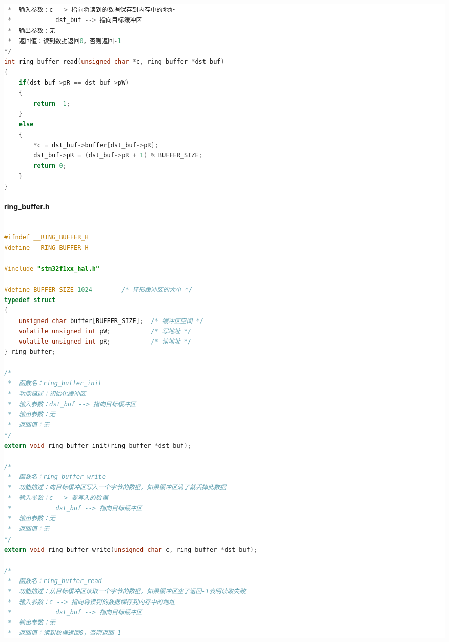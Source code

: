 ```c
 *  输入参数：c --> 指向将读到的数据保存到内存中的地址
 *            dst_buf --> 指向目标缓冲区
 *  输出参数：无
 *  返回值：读到数据返回0，否则返回-1
*/
int ring_buffer_read(unsigned char *c, ring_buffer *dst_buf)
{
    if(dst_buf->pR == dst_buf->pW)
    {
        return -1;
    }
    else
    {
        *c = dst_buf->buffer[dst_buf->pR];
        dst_buf->pR = (dst_buf->pR + 1) % BUFFER_SIZE;
        return 0;
    }
}

```
#### ring_buffer.h

```c

#ifndef __RING_BUFFER_H
#define __RING_BUFFER_H

#include "stm32f1xx_hal.h"

#define BUFFER_SIZE 1024        /* 环形缓冲区的大小 */
typedef struct
{
    unsigned char buffer[BUFFER_SIZE];  /* 缓冲区空间 */
    volatile unsigned int pW;           /* 写地址 */
    volatile unsigned int pR;           /* 读地址 */
} ring_buffer;

/*
 *  函数名：ring_buffer_init
 *  功能描述：初始化缓冲区
 *  输入参数：dst_buf --> 指向目标缓冲区
 *  输出参数：无
 *  返回值：无
*/
extern void ring_buffer_init(ring_buffer *dst_buf);

/*
 *  函数名：ring_buffer_write
 *  功能描述：向目标缓冲区写入一个字节的数据，如果缓冲区满了就丢掉此数据
 *  输入参数：c --> 要写入的数据
 *            dst_buf --> 指向目标缓冲区
 *  输出参数：无
 *  返回值：无
*/
extern void ring_buffer_write(unsigned char c, ring_buffer *dst_buf);

/*
 *  函数名：ring_buffer_read
 *  功能描述：从目标缓冲区读取一个字节的数据，如果缓冲区空了返回-1表明读取失败
 *  输入参数：c --> 指向将读到的数据保存到内存中的地址
 *            dst_buf --> 指向目标缓冲区
 *  输出参数：无
 *  返回值：读到数据返回0，否则返回-1
```